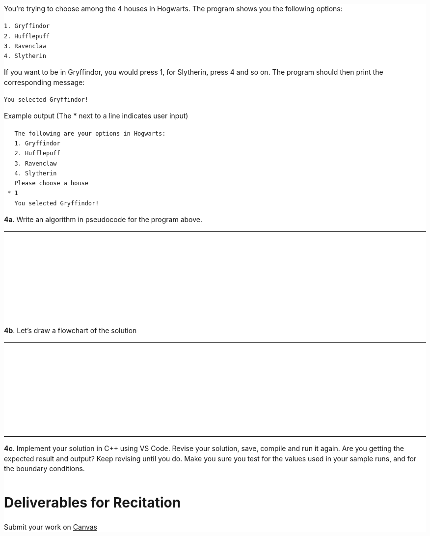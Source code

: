   You’re trying to choose among the 4 houses in Hogwarts. The program shows you the following options:
  
    1. Gryffindor
    2. Hufflepuff
    3. Ravenclaw
    4. Slytherin

If you want to be in Gryffindor, you would press 1, for Slytherin, press 4 and so on. The program should then print the corresponding message:

```You selected Gryffindor!```

Example output (The * next to a line indicates user input)

 ```
    The following are your options in Hogwarts:
    1. Gryffindor
    2. Hufflepuff
    3. Ravenclaw
    4. Slytherin
    Please choose a house
  * 1
    You selected Gryffindor!
```

  **4a**. Write an algorithm in pseudocode for the program above. 

-----------------------------

<br/><br/>
<br/><br/>
<br/><br/>
<br/><br/>

  **4b**. Let’s draw a flowchart of the solution

-----------------------------

<br/><br/>
<br/><br/>
<br/><br/>
<br/><br/>

-----------------------------

  **4c**. Implement your solution in C++ using VS  Code. Revise your solution, save, compile and run it again. Are you getting the expected result and output? Keep revising until you do. Make you sure you test for the values used in your sample runs, and for the boundary conditions.



# Deliverables for Recitation <a name="deliverables"></a>
Submit your work on [Canvas](https://canvas.colorado.edu/courses/95610/assignments/1810740)
